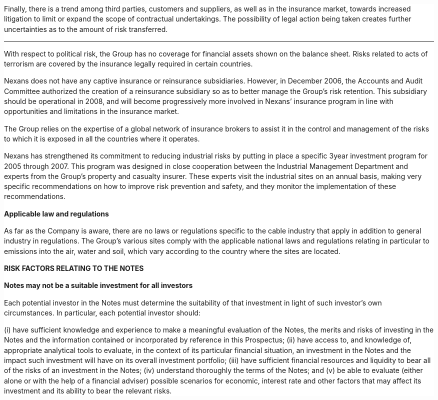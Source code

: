 Finally, there is a trend among third parties, customers and suppliers, as well as in the insurance
market, towards increased litigation to limit or expand the scope of contractual undertakings. The
possibility of legal action being taken creates further uncertainties as to the amount of risk transferred.


-----

With respect to political risk, the Group has no coverage for financial assets shown on the balance
sheet. Risks related to acts of terrorism are covered by the insurance legally required in certain
countries.

Nexans does not have any captive insurance or reinsurance subsidiaries. However, in December 2006,
the Accounts and Audit Committee authorized the creation of a reinsurance subsidiary so as to better
manage the Group’s risk retention. This subsidiary should be operational in 2008, and will become
progressively more involved in Nexans’ insurance program in line with opportunities and limitations
in the insurance market.

The Group relies on the expertise of a global network of insurance brokers to assist it in the control
and management of the risks to which it is exposed in all the countries where it operates.

Nexans has strengthened its commitment to reducing industrial risks by putting in place a specific 3year investment program for 2005 through 2007. This program was designed in close cooperation
between the Industrial Management Department and experts from the Group’s property and casualty
insurer. These experts visit the industrial sites on an annual basis, making very specific
recommendations on how to improve risk prevention and safety, and they monitor the implementation
of these recommendations.

**Applicable law and regulations**

As far as the Company is aware, there are no laws or regulations specific to the cable industry that
apply in addition to general industry in regulations. The Group’s various sites comply with the
applicable national laws and regulations relating in particular to emissions into the air, water and soil,
which vary according to the country where the sites are located.

**RISK FACTORS RELATING TO THE NOTES**

**Notes may not be a suitable investment for all investors**

Each potential investor in the Notes must determine the suitability of that investment in light of such
investor’s own circumstances. In particular, each potential investor should:

(i) have sufficient knowledge and experience to make a meaningful evaluation of the Notes,
the merits and risks of investing in the Notes and the information contained or
incorporated by reference in this Prospectus;
(ii) have access to, and knowledge of, appropriate analytical tools to evaluate, in the context
of its particular financial situation, an investment in the Notes and the impact such
investment will have on its overall investment portfolio;
(iii) have sufficient financial resources and liquidity to bear all of the risks of an investment in
the Notes;
(iv) understand thoroughly the terms of the Notes; and
(v) be able to evaluate (either alone or with the help of a financial adviser) possible scenarios
for economic, interest rate and other factors that may affect its investment and its ability to
bear the relevant risks.
